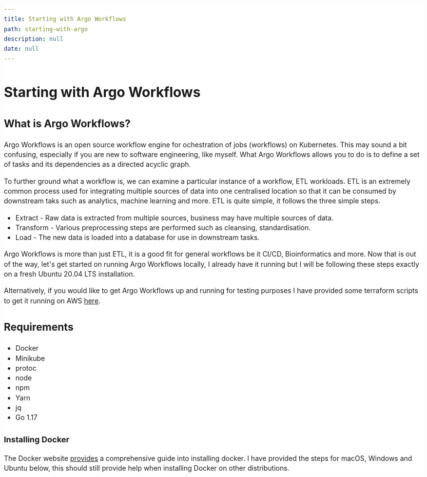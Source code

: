 ```yaml
---
title: Starting with Argo Workflows
path: starting-with-argo
description: null
date: null
---
```

# Starting with Argo Workflows

## What is Argo Workflows?
Argo Workflows is an open source workflow engine for ochestration of jobs (workflows) on Kubernetes. 
This may sound a bit confusing, especially if you are new to software engineering, like myself. What Argo Workflows allows you to do is to define 
a set of tasks and its dependencies as a directed acyclic graph. 

To further ground what a workflow is, we can examine a particular instance of a workflow, ETL workloads. 
ETL is an extremely common process used for integrating multiple sources of data into one centralised location so that it can be consumed by downstream taks such as analytics, machine learning and more.
ETL is quite simple, it follows the three simple steps. 
  - Extract - Raw data is extracted from multiple sources, business may have multiple sources of data. 
  - Transform - Various preprocessing steps are performed such as cleansing, standardisation. 
  - Load - The new data is loaded into a database for use in downstream tasks. 

Argo Workflows is more than just ETL, it is a good fit for general workflows be it CI/CD, Bioinformatics and more. 
Now that is out of the way, let's get started on running Argo Workflows locally, I already have it running but I will be following these steps exactly 
on a fresh Ubuntu 20.04 LTS installation. 

Alternatively, if you would like to get Argo Workflows up and running for testing purposes I have provided some terraform scripts to get it running on AWS [here](https://github.com/isubasinghe/pipekit).

## Requirements 
- Docker 
- Minikube 
- protoc
- node
- npm 
- Yarn 
- jq 
- Go 1.17

### Installing Docker 
The Docker website [provides](https://docs.docker.com/get-docker/) a comprehensive guide into installing docker. 
I have provided the steps for macOS, Windows and Ubuntu below, this should still provide help when installing Docker on other distributions. 
